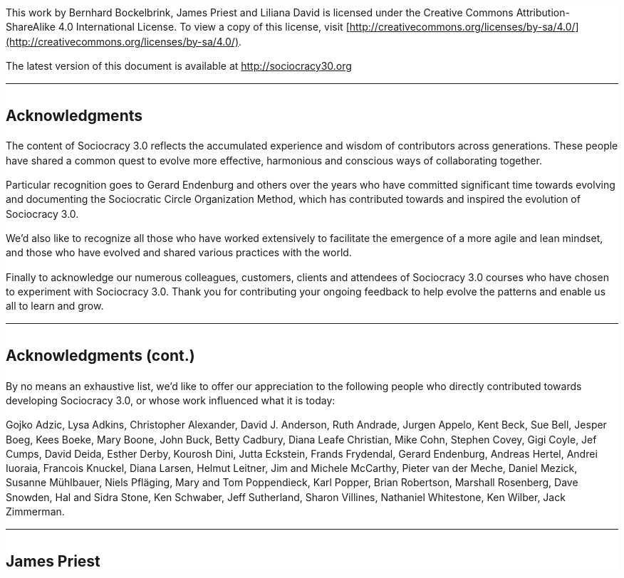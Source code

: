 This work by Bernhard Bockelbrink, James Priest and Liliana David is licensed under the Creative Commons Attribution-ShareAlike 4.0 International License. To view a copy of this license, visit 
[http://creativecommons.org/licenses/by-sa/4.0/](http://creativecommons.org/licenses/by-sa/4.0/).

The latest version of this document is available at 
<http://sociocracy30.org>


---

## Acknowledgments 

The content of Sociocracy 3.0 reflects the accumulated experience and wisdom of contributors across generations. These people have shared a common quest to evolve more effective, harmonious and conscious ways of collaborating together.

Particular recognition goes to Gerard Endenburg and others over the years who have committed significant time towards evolving and documenting the Sociocratic Circle Organization Method, which has contributed towards and inspired the evolution of Sociocracy 3.0.

We’d also like to recognize all those who have worked extensively to facilitate the emergence of a more agile and lean mindset, and those who have evolved and shared various practices with the world.

Finally to acknowledge our numerous colleagues, customers, clients and attendees of Sociocracy 3.0 courses who have chosen to experiment with Sociocracy 3.0. Thank you for contributing your ongoing feedback to help evolve the patterns and enable us all to learn and grow.

---

## Acknowledgments (cont.)

By no means an exhaustive list, we’d like to offer our appreciation to the following people who directly contributed towards developing Sociocracy 3.0, or whose work influenced what it is today:

Gojko Adzic, Lysa Adkins, Christopher Alexander, David J. Anderson, Ruth Andrade, Jurgen Appelo, Kent Beck, Sue Bell, Jesper Boeg, Kees Boeke, Mary Boone, John Buck, Betty Cadbury, Diana Leafe Christian, Mike Cohn, Stephen Covey, Gigi Coyle, Jef Cumps, David Deida, Esther Derby, Kourosh Dini, Jutta Eckstein, Frands Frydendal, Gerard Endenburg, Andreas Hertel, Andrei Iuoraia, Francois Knuckel, Diana Larsen, Helmut Leitner, Jim and Michele McCarthy, Pieter van der Meche, Daniel Mezick, Susanne Mühlbauer, Niels Pfläging, Mary and Tom Poppendieck, Karl Popper, Brian Robertson, Marshall Rosenberg, Dave Snowden, Hal and Sidra Stone, Ken Schwaber, Jeff Sutherland, Sharon Villines, Nathaniel Whitestone, Ken Wilber, Jack Zimmerman.



---

## James Priest
